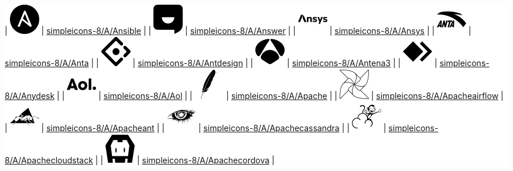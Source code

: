 | ![illustration of simpleicons-8/A/Ansible](../../simpleicons-8/A/Ansible.png) | [simpleicons-8/A/Ansible](../../simpleicons-8/A/Ansible.md) |
| ![illustration of simpleicons-8/A/Answer](../../simpleicons-8/A/Answer.png) | [simpleicons-8/A/Answer](../../simpleicons-8/A/Answer.md) |
| ![illustration of simpleicons-8/A/Ansys](../../simpleicons-8/A/Ansys.png) | [simpleicons-8/A/Ansys](../../simpleicons-8/A/Ansys.md) |
| ![illustration of simpleicons-8/A/Anta](../../simpleicons-8/A/Anta.png) | [simpleicons-8/A/Anta](../../simpleicons-8/A/Anta.md) |
| ![illustration of simpleicons-8/A/Antdesign](../../simpleicons-8/A/Antdesign.png) | [simpleicons-8/A/Antdesign](../../simpleicons-8/A/Antdesign.md) |
| ![illustration of simpleicons-8/A/Antena3](../../simpleicons-8/A/Antena3.png) | [simpleicons-8/A/Antena3](../../simpleicons-8/A/Antena3.md) |
| ![illustration of simpleicons-8/A/Anydesk](../../simpleicons-8/A/Anydesk.png) | [simpleicons-8/A/Anydesk](../../simpleicons-8/A/Anydesk.md) |
| ![illustration of simpleicons-8/A/Aol](../../simpleicons-8/A/Aol.png) | [simpleicons-8/A/Aol](../../simpleicons-8/A/Aol.md) |
| ![illustration of simpleicons-8/A/Apache](../../simpleicons-8/A/Apache.png) | [simpleicons-8/A/Apache](../../simpleicons-8/A/Apache.md) |
| ![illustration of simpleicons-8/A/Apacheairflow](../../simpleicons-8/A/Apacheairflow.png) | [simpleicons-8/A/Apacheairflow](../../simpleicons-8/A/Apacheairflow.md) |
| ![illustration of simpleicons-8/A/Apacheant](../../simpleicons-8/A/Apacheant.png) | [simpleicons-8/A/Apacheant](../../simpleicons-8/A/Apacheant.md) |
| ![illustration of simpleicons-8/A/Apachecassandra](../../simpleicons-8/A/Apachecassandra.png) | [simpleicons-8/A/Apachecassandra](../../simpleicons-8/A/Apachecassandra.md) |
| ![illustration of simpleicons-8/A/Apachecloudstack](../../simpleicons-8/A/Apachecloudstack.png) | [simpleicons-8/A/Apachecloudstack](../../simpleicons-8/A/Apachecloudstack.md) |
| ![illustration of simpleicons-8/A/Apachecordova](../../simpleicons-8/A/Apachecordova.png) | [simpleicons-8/A/Apachecordova](../../simpleicons-8/A/Apachecordova.md) |
